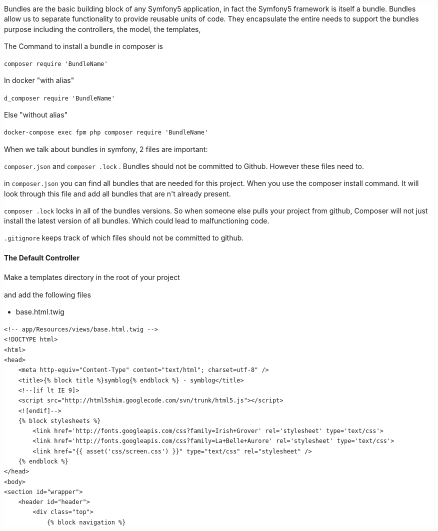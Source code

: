 Bundles are the basic building block of any Symfony5 application, 
in fact the Symfony5 framework is itself a bundle. 
Bundles allow us to separate functionality to provide reusable units of code. 
They encapsulate the entire needs to support the bundles purpose 
including the controllers, the model, the templates, 

The Command to install a bundle in composer is

```
composer require 'BundleName'
```

In docker "with alias"

```
d_composer require 'BundleName'
```

Else "without alias"

```
docker-compose exec fpm php composer require 'BundleName'
```

When we talk about bundles in symfony, 2 files are important:

`composer.json`  and `composer .lock` . Bundles should not be committed to Github.
However these files need to.

in `composer.json` you can find all bundles that are needed for this project. 
When you use the composer install command. It will look through this file 
and add all bundles that are n't already present.

`composer .lock` locks in all of the bundles versions. 
So when someone else pulls your project from github, 
Composer will not just install the latest version of all bundles. 
Which could lead to malfunctioning code.

`.gitignore` keeps track of which files should not be committed to github. 

#### The Default Controller

Make a templates directory in the root of your project


and add the following files

* base.html.twig

```
<!-- app/Resources/views/base.html.twig -->
<!DOCTYPE html>
<html>
<head>
    <meta http-equiv="Content-Type" content="text/html"; charset=utf-8" />
    <title>{% block title %}symblog{% endblock %} - symblog</title>
    <!--[if lt IE 9]>
    <script src="http://html5shim.googlecode.com/svn/trunk/html5.js"></script>
    <![endif]-->
    {% block stylesheets %}
        <link href='http://fonts.googleapis.com/css?family=Irish+Grover' rel='stylesheet' type='text/css'>
        <link href='http://fonts.googleapis.com/css?family=La+Belle+Aurore' rel='stylesheet' type='text/css'>
        <link href="{{ asset('css/screen.css') }}" type="text/css" rel="stylesheet" />
    {% endblock %}
</head>
<body>
<section id="wrapper">
    <header id="header">
        <div class="top">
            {% block navigation %}
```